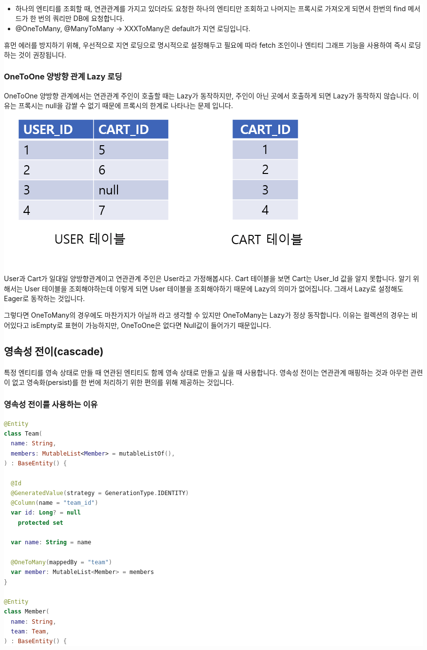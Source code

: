   * 하나의 엔티티를 조회할 때, 연관관계를 가지고 있더라도 요청한 하나의 엔티티만 조회하고 나머지는 프록시로 가져오게 되면서 한번의 find 메서드가 한 번의 쿼리만 DB에 요청합니다.
  * @OneToMany, @ManyToMany -> XXXToMany은 default가 지연 로딩입니다.

휴먼 에러를 방지하기 위해, 우선적으로 지연 로딩으로 명시적으로 설정해두고 필요에 따라 fetch 조인이나 엔티티 그래프 기능을 사용하여 즉시 로딩하는 것이 권장됩니다.

### OneToOne 양방향 관계 Lazy 로딩
OneToOne 양방향 관계에서는 연관관계 주인이 호출할 때는 Lazy가 동작하지만, 주인이 아닌 곳에서 호출하게 되면 Lazy가 동작하지 않습니다. 이유는 프록시는 null을 감쌀 수 없기 때문에 프록시의 한계로 나타나는 문제 입니다.

![그림1-4](1-4.png)

User과 Cart가 일대일 양방향관계이고 연관관계 주인은 User라고 가정해봅시다. Cart 테이블을 보면 Cart는 User_Id 값을 알지 못합니다. 알기 위해서는 User 테이블을 조회해야하는데 이렇게 되면 User 테이블을 조회해야하기 때문에 Lazy의 의미가 없어집니다. 그래서 Lazy로 설정해도 Eager로 동작하는 것입니다.

그렇다면 OneToMany의 경우에도 마찬가지가 아닐까 라고 생각할 수 있지만 OneToMany는 Lazy가 정상 동작합니다. 이유는 컬렉션의 경우는 비어있다고 isEmpty로 표현이 가능하지만, OneToOne은 없다면 Null값이 들어가기 때문입니다.


## 영속성 전이(cascade)
특정 엔티티를 영속 상태로 만들 때 연관된 엔티티도 함께 영속 상태로 만들고 싶을 때 사용합니다. 영속성 전이는 연관관계 매핑하는 것과 아무런 관련이 없고 영속화(persist)를 한 번에 처리하기 위한 편의를 위해 제공하는 것입니다.

### 영속성 전이를 사용하는 이유
```kotlin
@Entity
class Team(
  name: String,
  members: MutableList<Member> = mutableListOf(),
) : BaseEntity() {

  @Id
  @GeneratedValue(strategy = GenerationType.IDENTITY)
  @Column(name = "team_id")
  var id: Long? = null
    protected set

  var name: String = name

  @OneToMany(mappedBy = "team")
  var member: MutableList<Member> = members
}

@Entity
class Member(
  name: String,
  team: Team,
) : BaseEntity() {

```